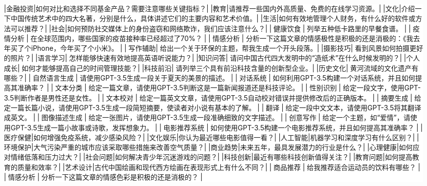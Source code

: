 |金融投资|如何对比和选择不同基金产品？需要注意哪些关键指标？|
|教育|请推荐一些国内外高质量、免费的在线学习资源。|
|文化|介绍一下中国传统艺术中的四大名著，分别是什么，具体讲述它们的主要内容和艺术价值。|
|生活|如何有效地管理个人财务，有什么好的软件或方法可以推荐？|
|社会|如何预防社交媒体上的身份盗窃和网络欺诈，我们应该注意什么？|
| 健康饮食 | 列举五种低卡路里的早餐食谱。 |
| 疫情分析 | 在全球范围内，哪些国家的疫苗接种率已经超过了70%？ |
| 情感分析 | 分析一下这篇文章的情感极性是积极的还是消极的：《我去年买了个iPhone，今年买了个小米》。 |
| 写作辅助| 给出一个关于环保的主题，帮我生成一个开头段落。|
|摄影技巧| 看到风景如何拍摄更好的照片？|
|语言学习| 怎样能够快速有效地提高英语听说能力？|
|知识问答| 请问中国古代四大发明中的“造纸术”在什么时候发明的？|
|个人成长| 如何才能够提高自己的时间管理技能？|
|科技前沿| 请列举三个具有前沿科技含量的创新型企业。|
|历史文化| 黄河流域的文化遗产有哪些？|
| 自然语言生成          | 请使用GPT-3.5生成一段关于夏天的美景的描述。                                                         |
| 对话系统              | 如何利用GPT-3.5构建一个对话系统，并且如何提高其准确率？                                             |
| 文本分类              | 给定一篇文章，请使用GPT-3.5判断这是一篇新闻报道还是科技评论。                                       |
| 性别识别              | 给定一段文字，使用GPT-3.5判断作者是男性还是女性。                                                   |
| 文本校对              | 给定一篇英文文章，请使用GPT-3.5自动校对错误并提供修改后的正确版本。                                 |
| 摘要生成              | 给定一篇长篇小说，请使用GPT-3.5生成一段简短摘要，使读者对小说有基本的了解。                         |
| 翻译                    | 给定一段中文文本，请使用GPT-3.5将其翻译成英文。                                                       |
| 图像描述生成        | 给定一张图片，请使用GPT-3.5生成一段准确细致的文字描述。                                             |
| 创意写作              | 给定一个主题，如“爱情”，请使用GPT-3.5生成一篇小故事或诗歌，发挥想象力。                             |
| 电影推荐系统       | 如何使用GPT-3.5构建一个电影推荐系统，并且如何提高其准确率？                                         |
|医疗保健|如何增强免疫系统，减少感染风险？|
|文化娱乐|你认为最近哪些电影值得一看？|
|人工智能|机器学习和深度学习有什么区别？|
|环境保护|大气污染严重的城市应该采取哪些措施来改善空气质量？|
|商业趋势|未来五年，最具发展潜力的行业是什么？|
|心理健康|如何应对情绪低落和压力过大？|
|社会问题|如何解决青少年沉迷游戏的问题？|
|科技创新|最近有哪些科技创新值得关注？|
|教育问题|如何提高教育的质量和效率？|
|艺术设计|古代中国绘画和现代西方绘画在表现形式上有什么不同？|
| 商品推荐                           | 给我推荐适合运动员的饮料有哪些？                       |
| 情感分析                           | 分析一下这篇文章的情感色彩是积极的还是消极的？         |